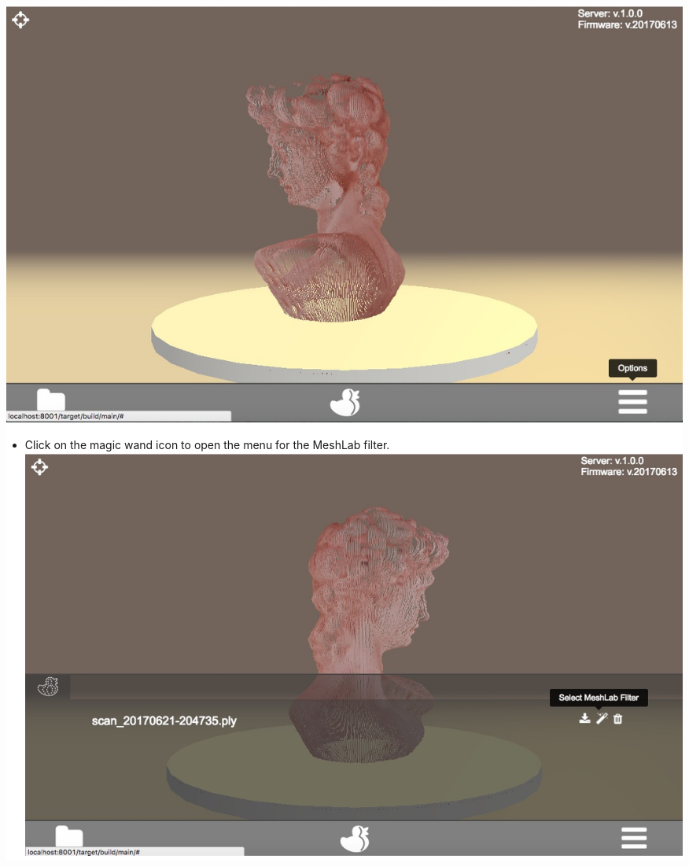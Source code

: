   ![open_options_menu](images/Manual_CreateMash_1.jpg)



- Click on the magic wand icon to open the menu for the MeshLab filter.
  ![open_options_menu](images/Manual_CreateMash_3.jpg)
